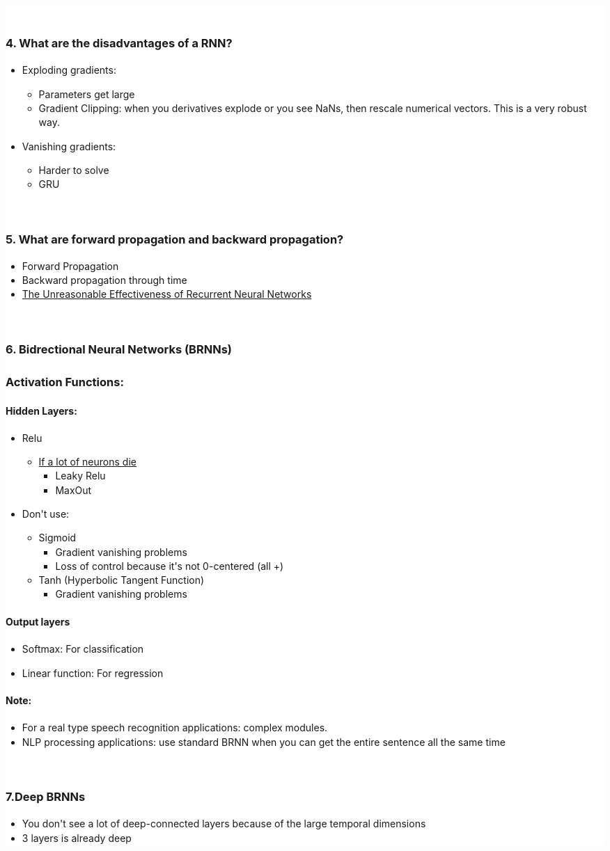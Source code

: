 <br>

### 4. What are the disadvantages of a RNN?

  * Exploding gradients:
      * Parameters get large
      * Gradient Clipping: when you derivatives explode or you see NaNs, then rescale numerical vectors. This is a very robust way.

  * Vanishing gradients:
    * Harder to solve
    * GRU

<br>

### 5. What are forward propagation and backward propagation?

* Forward Propagation
* Backward propagation through time
* [The Unreasonable Effectiveness of Recurrent Neural Networks][1]

<br>

### 6. Bidrectional Neural Networks (BRNNs)

### Activation Functions:

#### Hidden Layers:

* Relu
  * [If a lot of neurons die](https://www.youtube.com/watch?v=-7scQpJT7uo )
    * Leaky Relu
    * MaxOut

* Don't use:
  * Sigmoid
    * Gradient vanishing problems
    * Loss of control because it's not 0-centered (all +)
  * Tanh (Hyperbolic Tangent Function)
    * Gradient vanishing problems

#### Output layers  
* Softmax: For classification

* Linear function: For regression  

#### Note:
* For a real type speech recognition applications: complex modules.
* NLP processing applications: use standard BRNN when you can get the entire sentence all the same time

<br>

### 7.Deep BRNNs
* You don't see a lot of deep-connected layers because of the large temporal dimensions
* 3 layers is already deep  


[//]: # (How to print y hat in markdown?)
 [1]: http://karpathy.github.io/2015/05/21/rnn-effectiveness/ "The Unreasonable Effectiveness of Recurrent Neural Networks"
 [2]: https://arxiv.org/abs/1409.1259/ "Cho et al., 2014. On the properties of neural machine translation: Encoder-decoder approaches"
 [3]: https://arxiv.org/abs/1412.3555/ "Chung et al., 2014. Empirical Evaluation of Gated Recurrent Neural Networks on Sequence Modeling"
